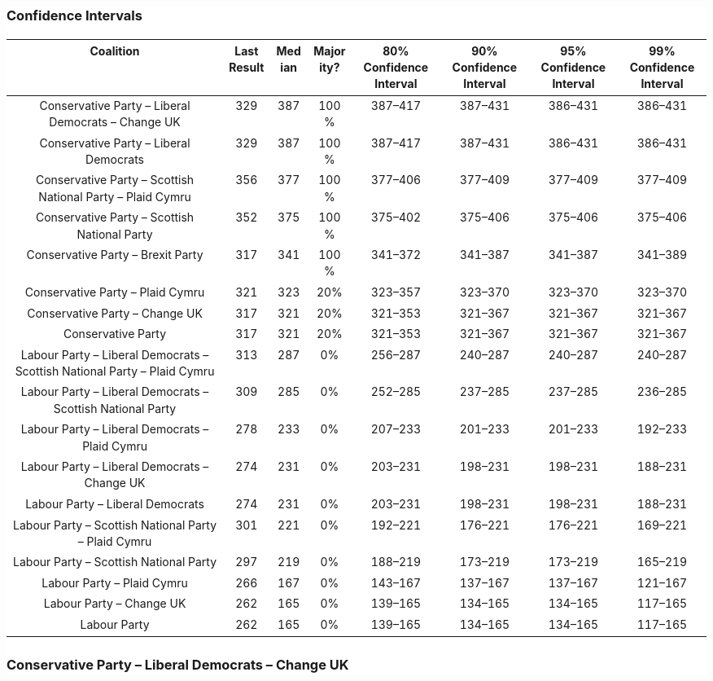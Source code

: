 ### Confidence Intervals

| Coalition | Last Result | Median | Majority? | 80% Confidence Interval | 90% Confidence Interval | 95% Confidence Interval | 99% Confidence Interval |
|:---------:|:-----------:|:------:|:---------:|:-----------------------:|:-----------------------:|:-----------------------:|:-----------------------:|
| Conservative Party – Liberal Democrats – Change UK | 329 | 387 | 100% | 387–417 | 387–431 | 386–431 | 386–431 |
| Conservative Party – Liberal Democrats | 329 | 387 | 100% | 387–417 | 387–431 | 386–431 | 386–431 |
| Conservative Party – Scottish National Party – Plaid Cymru | 356 | 377 | 100% | 377–406 | 377–409 | 377–409 | 377–409 |
| Conservative Party – Scottish National Party | 352 | 375 | 100% | 375–402 | 375–406 | 375–406 | 375–406 |
| Conservative Party – Brexit Party | 317 | 341 | 100% | 341–372 | 341–387 | 341–387 | 341–389 |
| Conservative Party – Plaid Cymru | 321 | 323 | 20% | 323–357 | 323–370 | 323–370 | 323–370 |
| Conservative Party – Change UK | 317 | 321 | 20% | 321–353 | 321–367 | 321–367 | 321–367 |
| Conservative Party | 317 | 321 | 20% | 321–353 | 321–367 | 321–367 | 321–367 |
| Labour Party – Liberal Democrats – Scottish National Party – Plaid Cymru | 313 | 287 | 0% | 256–287 | 240–287 | 240–287 | 240–287 |
| Labour Party – Liberal Democrats – Scottish National Party | 309 | 285 | 0% | 252–285 | 237–285 | 237–285 | 236–285 |
| Labour Party – Liberal Democrats – Plaid Cymru | 278 | 233 | 0% | 207–233 | 201–233 | 201–233 | 192–233 |
| Labour Party – Liberal Democrats – Change UK | 274 | 231 | 0% | 203–231 | 198–231 | 198–231 | 188–231 |
| Labour Party – Liberal Democrats | 274 | 231 | 0% | 203–231 | 198–231 | 198–231 | 188–231 |
| Labour Party – Scottish National Party – Plaid Cymru | 301 | 221 | 0% | 192–221 | 176–221 | 176–221 | 169–221 |
| Labour Party – Scottish National Party | 297 | 219 | 0% | 188–219 | 173–219 | 173–219 | 165–219 |
| Labour Party – Plaid Cymru | 266 | 167 | 0% | 143–167 | 137–167 | 137–167 | 121–167 |
| Labour Party – Change UK | 262 | 165 | 0% | 139–165 | 134–165 | 134–165 | 117–165 |
| Labour Party | 262 | 165 | 0% | 139–165 | 134–165 | 134–165 | 117–165 |

### Conservative Party – Liberal Democrats – Change UK
